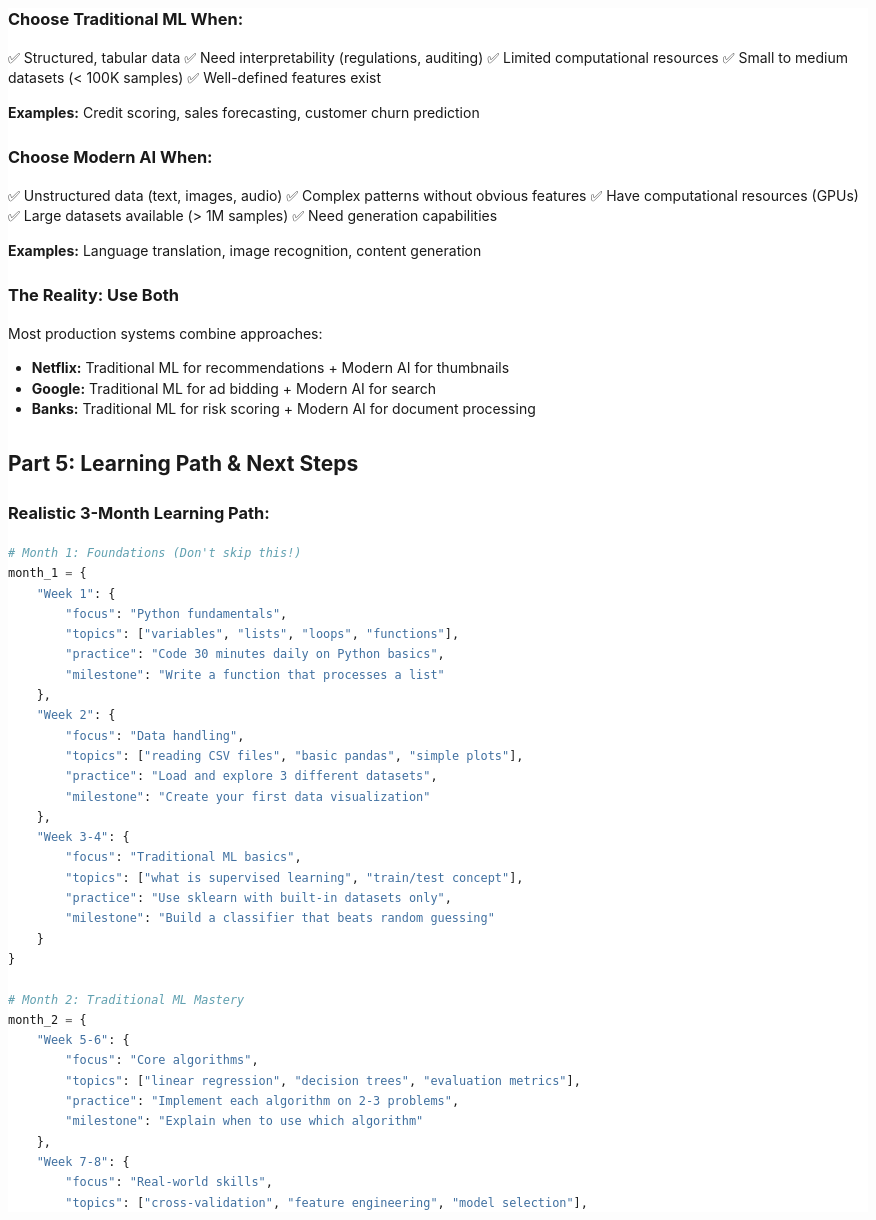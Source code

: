 ### Choose Traditional ML When:
✅ Structured, tabular data
✅ Need interpretability (regulations, auditing)
✅ Limited computational resources
✅ Small to medium datasets (< 100K samples)
✅ Well-defined features exist

**Examples:** Credit scoring, sales forecasting, customer churn prediction

### Choose Modern AI When:
✅ Unstructured data (text, images, audio)
✅ Complex patterns without obvious features
✅ Have computational resources (GPUs)
✅ Large datasets available (> 1M samples)
✅ Need generation capabilities

**Examples:** Language translation, image recognition, content generation

### The Reality: Use Both

Most production systems combine approaches:
- **Netflix:** Traditional ML for recommendations + Modern AI for thumbnails
- **Google:** Traditional ML for ad bidding + Modern AI for search
- **Banks:** Traditional ML for risk scoring + Modern AI for document processing

## Part 5: Learning Path & Next Steps

### Realistic 3-Month Learning Path:

```python
# Month 1: Foundations (Don't skip this!)
month_1 = {
    "Week 1": {
        "focus": "Python fundamentals",
        "topics": ["variables", "lists", "loops", "functions"],
        "practice": "Code 30 minutes daily on Python basics",
        "milestone": "Write a function that processes a list"
    },
    "Week 2": {
        "focus": "Data handling",
        "topics": ["reading CSV files", "basic pandas", "simple plots"],
        "practice": "Load and explore 3 different datasets",
        "milestone": "Create your first data visualization"
    },
    "Week 3-4": {
        "focus": "Traditional ML basics",
        "topics": ["what is supervised learning", "train/test concept"],
        "practice": "Use sklearn with built-in datasets only",
        "milestone": "Build a classifier that beats random guessing"
    }
}

# Month 2: Traditional ML Mastery
month_2 = {
    "Week 5-6": {
        "focus": "Core algorithms",
        "topics": ["linear regression", "decision trees", "evaluation metrics"],
        "practice": "Implement each algorithm on 2-3 problems",
        "milestone": "Explain when to use which algorithm"
    },
    "Week 7-8": {
        "focus": "Real-world skills",
        "topics": ["cross-validation", "feature engineering", "model selection"],
```